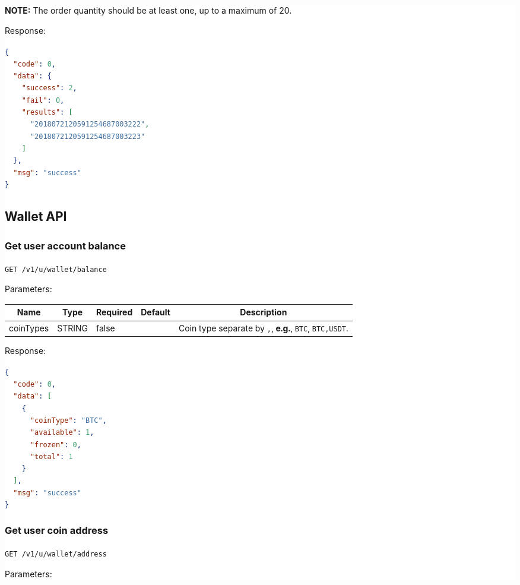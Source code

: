 **NOTE:** The order quantity should be at least one, up to a maximum of 20.

Response:
```json
{
  "code": 0,
  "data": {
    "success": 2,
    "fail": 0,
    "results": [
      "2018072120591254687003222",
      "2018072120591254687003223"
    ]
  },
  "msg": "success"
}
```

## Wallet API
### Get user account balance
```
GET /v1/u/wallet/balance
```
Parameters:

| Name | Type | Required | Default | Description  |
| ---- | ---- | -------- | ------- | ------------ |
| coinTypes | STRING | false | | Coin type separate by `,`, **e.g.**, `BTC`, `BTC,USDT`. |

Response:
```json
{
  "code": 0,
  "data": [
    {
      "coinType": "BTC",
      "available": 1,
      "frozen": 0,
      "total": 1
    }
  ],
  "msg": "success"
}
```

### Get user coin address

```
GET /v1/u/wallet/address
```

Parameters:
